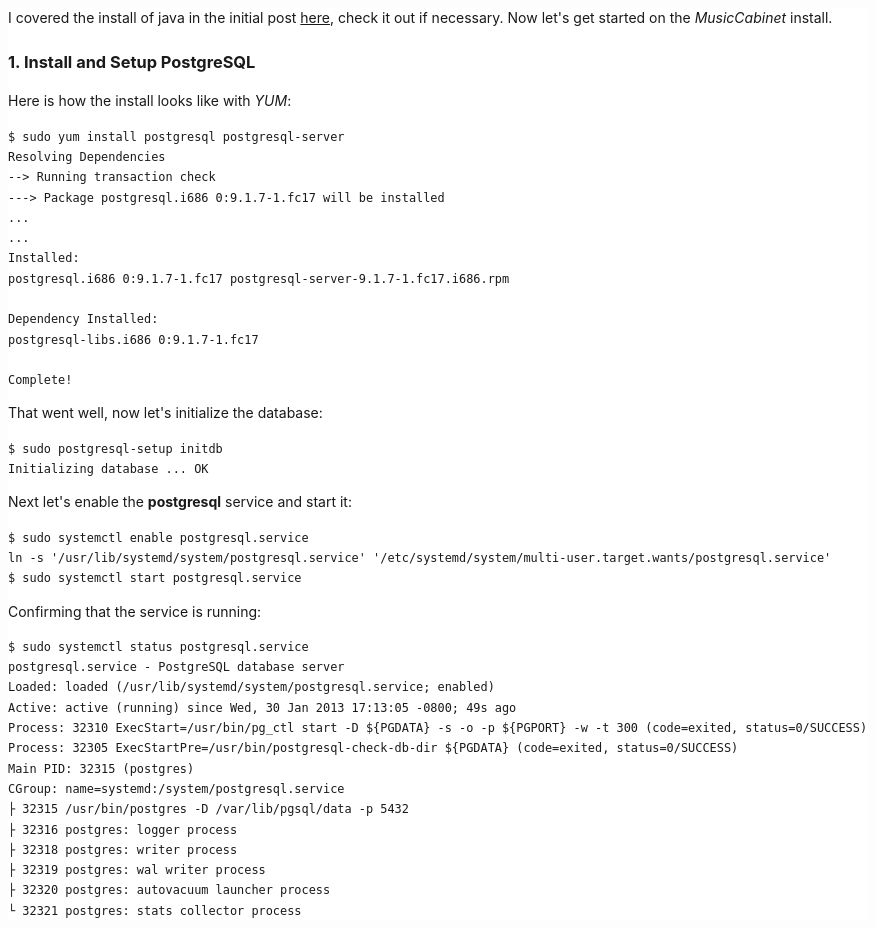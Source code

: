 I covered the install of java in the initial post [here](/2012/10/installing-subsonic-on-fedora-17/), check it out if necessary. Now let's get started on the *MusicCabinet* install.

### 1. Install and Setup PostgreSQL

Here is how the install looks like with *YUM*:


	$ sudo yum install postgresql postgresql-server
	Resolving Dependencies
	--> Running transaction check
	---> Package postgresql.i686 0:9.1.7-1.fc17 will be installed
	...
	...
	Installed:
	postgresql.i686 0:9.1.7-1.fc17 postgresql-server-9.1.7-1.fc17.i686.rpm

	Dependency Installed:
	postgresql-libs.i686 0:9.1.7-1.fc17

	Complete!


That went well, now let's initialize the database:


	$ sudo postgresql-setup initdb
	Initializing database ... OK


Next let's enable the **postgresql** service and start it:


	$ sudo systemctl enable postgresql.service
	ln -s '/usr/lib/systemd/system/postgresql.service' '/etc/systemd/system/multi-user.target.wants/postgresql.service'
	$ sudo systemctl start postgresql.service


Confirming that the service is running:


	$ sudo systemctl status postgresql.service
	postgresql.service - PostgreSQL database server
	Loaded: loaded (/usr/lib/systemd/system/postgresql.service; enabled)
	Active: active (running) since Wed, 30 Jan 2013 17:13:05 -0800; 49s ago
	Process: 32310 ExecStart=/usr/bin/pg_ctl start -D ${PGDATA} -s -o -p ${PGPORT} -w -t 300 (code=exited, status=0/SUCCESS)
	Process: 32305 ExecStartPre=/usr/bin/postgresql-check-db-dir ${PGDATA} (code=exited, status=0/SUCCESS)
	Main PID: 32315 (postgres)
	CGroup: name=systemd:/system/postgresql.service
	├ 32315 /usr/bin/postgres -D /var/lib/pgsql/data -p 5432
	├ 32316 postgres: logger process
	├ 32318 postgres: writer process
	├ 32319 postgres: wal writer process
	├ 32320 postgres: autovacuum launcher process
	└ 32321 postgres: stats collector process
